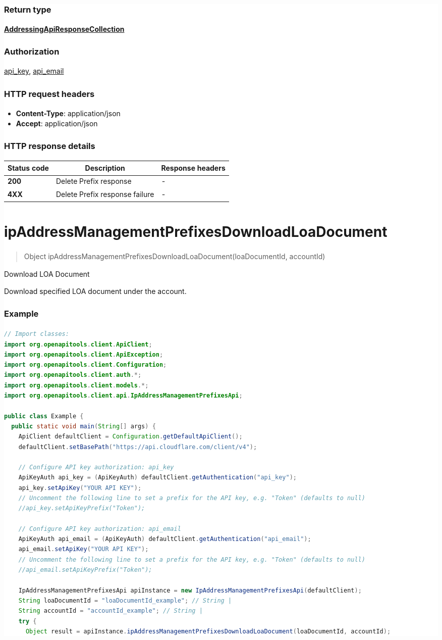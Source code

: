 ### Return type

[**AddressingApiResponseCollection**](AddressingApiResponseCollection.md)

### Authorization

[api_key](../README.md#api_key), [api_email](../README.md#api_email)

### HTTP request headers

 - **Content-Type**: application/json
 - **Accept**: application/json

### HTTP response details
| Status code | Description | Response headers |
|-------------|-------------|------------------|
| **200** | Delete Prefix response |  -  |
| **4XX** | Delete Prefix response failure |  -  |

<a id="ipAddressManagementPrefixesDownloadLoaDocument"></a>
# **ipAddressManagementPrefixesDownloadLoaDocument**
> Object ipAddressManagementPrefixesDownloadLoaDocument(loaDocumentId, accountId)

Download LOA Document

Download specified LOA document under the account.

### Example
```java
// Import classes:
import org.openapitools.client.ApiClient;
import org.openapitools.client.ApiException;
import org.openapitools.client.Configuration;
import org.openapitools.client.auth.*;
import org.openapitools.client.models.*;
import org.openapitools.client.api.IpAddressManagementPrefixesApi;

public class Example {
  public static void main(String[] args) {
    ApiClient defaultClient = Configuration.getDefaultApiClient();
    defaultClient.setBasePath("https://api.cloudflare.com/client/v4");
    
    // Configure API key authorization: api_key
    ApiKeyAuth api_key = (ApiKeyAuth) defaultClient.getAuthentication("api_key");
    api_key.setApiKey("YOUR API KEY");
    // Uncomment the following line to set a prefix for the API key, e.g. "Token" (defaults to null)
    //api_key.setApiKeyPrefix("Token");

    // Configure API key authorization: api_email
    ApiKeyAuth api_email = (ApiKeyAuth) defaultClient.getAuthentication("api_email");
    api_email.setApiKey("YOUR API KEY");
    // Uncomment the following line to set a prefix for the API key, e.g. "Token" (defaults to null)
    //api_email.setApiKeyPrefix("Token");

    IpAddressManagementPrefixesApi apiInstance = new IpAddressManagementPrefixesApi(defaultClient);
    String loaDocumentId = "loaDocumentId_example"; // String | 
    String accountId = "accountId_example"; // String | 
    try {
      Object result = apiInstance.ipAddressManagementPrefixesDownloadLoaDocument(loaDocumentId, accountId);
```